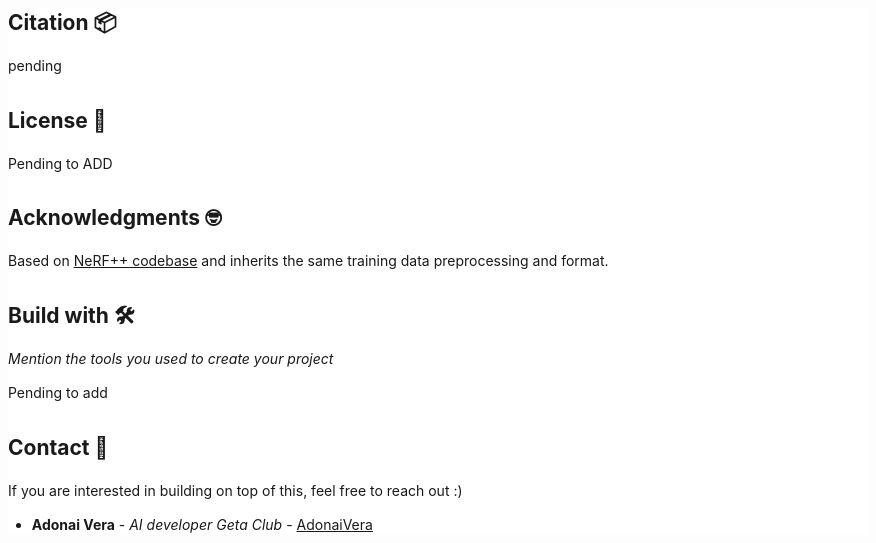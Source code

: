 

## Citation 📦

pending

## License 📌

Pending to ADD

## Acknowledgments 🤓

Based on [NeRF++ codebase](https://github.com/Kai-46/nerfplusplus) and inherits the same training data preprocessing and format.

## Build with 🛠️
_Mention the tools you used to create your project_

Pending to add

## Contact 🎁

If you are interested in building on top of this, feel free to reach out :) 
* **Adonai Vera** - *AI developer Geta Club* - [AdonaiVera](https://github.com/AdonaiVera)